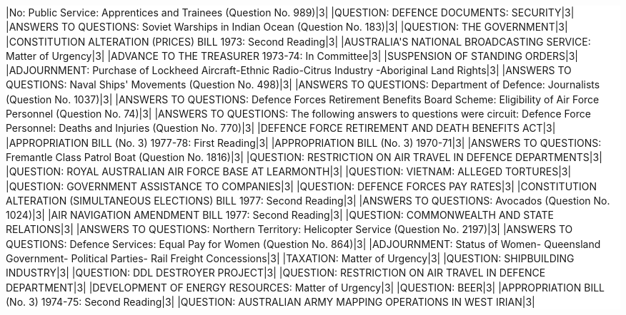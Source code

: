 |No: Public Service: Apprentices and Trainees (Question No. 989)|3|
|QUESTION: DEFENCE DOCUMENTS: SECURITY|3|
|ANSWERS TO QUESTIONS: Soviet Warships in Indian Ocean (Question No. 183)|3|
|QUESTION: THE GOVERNMENT|3|
|CONSTITUTION ALTERATION (PRICES) BILL 1973: Second Reading|3|
|AUSTRALIA'S NATIONAL BROADCASTING SERVICE: Matter of Urgency|3|
|ADVANCE TO THE TREASURER 1973-74: In Committee|3|
|SUSPENSION OF STANDING ORDERS|3|
|ADJOURNMENT: Purchase of Lockheed Aircraft-Ethnic Radio-Citrus Industry -Aboriginal Land Rights|3|
|ANSWERS TO QUESTIONS: Naval Ships' Movements (Question No. 498)|3|
|ANSWERS TO QUESTIONS: Department of Defence: Journalists (Question No. 1037)|3|
|ANSWERS TO QUESTIONS: Defence Forces Retirement Benefits Board Scheme: Eligibility of Air Force Personnel (Question No. 74)|3|
|ANSWERS TO QUESTIONS: The following answers to questions were circuit: Defence Force Personnel: Deaths and Injuries (Question No. 770)|3|
|DEFENCE FORCE RETIREMENT AND DEATH BENEFITS ACT|3|
|APPROPRIATION BILL (No. 3) 1977-78: First Reading|3|
|APPROPRIATION BILL (No. 3) 1970-71|3|
|ANSWERS TO QUESTIONS: Fremantle Class Patrol Boat (Question No. 1816)|3|
|QUESTION: RESTRICTION ON AIR TRAVEL IN DEFENCE DEPARTMENTS|3|
|QUESTION: ROYAL AUSTRALIAN AIR FORCE BASE AT LEARMONTH|3|
|QUESTION: VIETNAM: ALLEGED TORTURES|3|
|QUESTION: GOVERNMENT ASSISTANCE TO COMPANIES|3|
|QUESTION: DEFENCE FORCES PAY RATES|3|
|CONSTITUTION ALTERATION (SIMULTANEOUS ELECTIONS) BILL 1977: Second Reading|3|
|ANSWERS TO QUESTIONS: Avocados (Question No. 1024)|3|
|AIR NAVIGATION AMENDMENT BILL 1977: Second Reading|3|
|QUESTION: COMMONWEALTH AND STATE RELATIONS|3|
|ANSWERS TO QUESTIONS: Northern Territory: Helicopter Service (Question No. 2197)|3|
|ANSWERS TO QUESTIONS: Defence Services: Equal Pay for Women (Question No. 864)|3|
|ADJOURNMENT: Status of Women- Queensland Government- Political Parties- Rail Freight Concessions|3|
|TAXATION: Matter of Urgency|3|
|QUESTION: SHIPBUILDING INDUSTRY|3|
|QUESTION: DDL DESTROYER PROJECT|3|
|QUESTION: RESTRICTION ON AIR TRAVEL IN DEFENCE DEPARTMENT|3|
|DEVELOPMENT OF ENERGY RESOURCES: Matter of Urgency|3|
|QUESTION: BEER|3|
|APPROPRIATION BILL (No. 3) 1974-75: Second Reading|3|
|QUESTION: AUSTRALIAN ARMY MAPPING OPERATIONS IN WEST IRIAN|3|